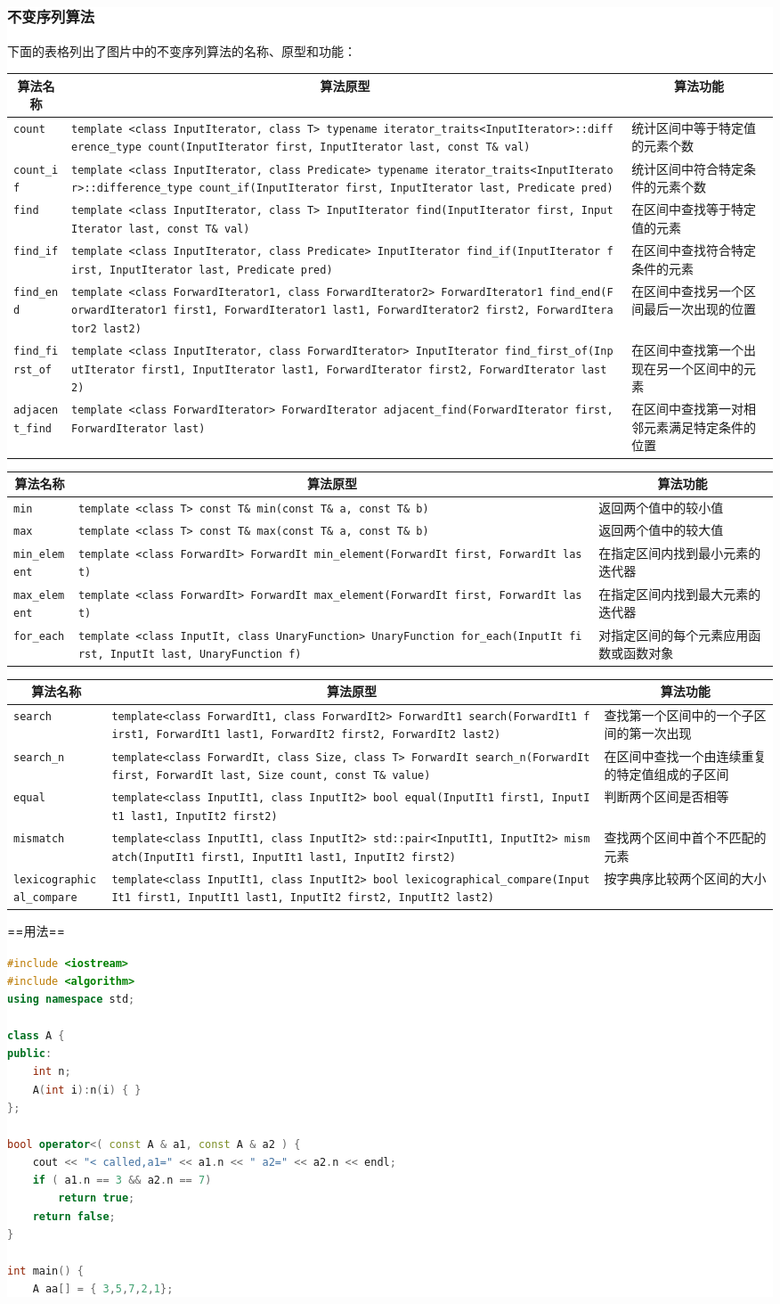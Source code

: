 ### 不变序列算法

下面的表格列出了图片中的不变序列算法的名称、原型和功能：

| 算法名称        | 算法原型                                                     | 算法功能                                     |
| --------------- | ------------------------------------------------------------ | -------------------------------------------- |
| `count`         | `template <class InputIterator, class T> typename iterator_traits<InputIterator>::difference_type count(InputIterator first, InputIterator last, const T& val)` | 统计区间中等于特定值的元素个数               |
| `count_if`      | `template <class InputIterator, class Predicate> typename iterator_traits<InputIterator>::difference_type count_if(InputIterator first, InputIterator last, Predicate pred)` | 统计区间中符合特定条件的元素个数             |
| `find`          | `template <class InputIterator, class T> InputIterator find(InputIterator first, InputIterator last, const T& val)` | 在区间中查找等于特定值的元素                 |
| `find_if`       | `template <class InputIterator, class Predicate> InputIterator find_if(InputIterator first, InputIterator last, Predicate pred)` | 在区间中查找符合特定条件的元素               |
| `find_end`      | `template <class ForwardIterator1, class ForwardIterator2> ForwardIterator1 find_end(ForwardIterator1 first1, ForwardIterator1 last1, ForwardIterator2 first2, ForwardIterator2 last2)` | 在区间中查找另一个区间最后一次出现的位置     |
| `find_first_of` | `template <class InputIterator, class ForwardIterator> InputIterator find_first_of(InputIterator first1, InputIterator last1, ForwardIterator first2, ForwardIterator last2)` | 在区间中查找第一个出现在另一个区间中的元素   |
| `adjacent_find` | `template <class ForwardIterator> ForwardIterator adjacent_find(ForwardIterator first, ForwardIterator last)` | 在区间中查找第一对相邻元素满足特定条件的位置 |



| 算法名称      | 算法原型                                                     | 算法功能                               |
| ------------- | ------------------------------------------------------------ | -------------------------------------- |
| `min`         | `template <class T> const T& min(const T& a, const T& b)`    | 返回两个值中的较小值                   |
| `max`         | `template <class T> const T& max(const T& a, const T& b)`    | 返回两个值中的较大值                   |
| `min_element` | `template <class ForwardIt> ForwardIt min_element(ForwardIt first, ForwardIt last)` | 在指定区间内找到最小元素的迭代器       |
| `max_element` | `template <class ForwardIt> ForwardIt max_element(ForwardIt first, ForwardIt last)` | 在指定区间内找到最大元素的迭代器       |
| `for_each`    | `template <class InputIt, class UnaryFunction> UnaryFunction for_each(InputIt first, InputIt last, UnaryFunction f)` | 对指定区间的每个元素应用函数或函数对象 |



| 算法名称                  | 算法原型                                                     | 算法功能                                       |
| ------------------------- | ------------------------------------------------------------ | ---------------------------------------------- |
| `search`                  | `template<class ForwardIt1, class ForwardIt2> ForwardIt1 search(ForwardIt1 first1, ForwardIt1 last1, ForwardIt2 first2, ForwardIt2 last2)` | 查找第一个区间中的一个子区间的第一次出现       |
| `search_n`                | `template<class ForwardIt, class Size, class T> ForwardIt search_n(ForwardIt first, ForwardIt last, Size count, const T& value)` | 在区间中查找一个由连续重复的特定值组成的子区间 |
| `equal`                   | `template<class InputIt1, class InputIt2> bool equal(InputIt1 first1, InputIt1 last1, InputIt2 first2)` | 判断两个区间是否相等                           |
| `mismatch`                | `template<class InputIt1, class InputIt2> std::pair<InputIt1, InputIt2> mismatch(InputIt1 first1, InputIt1 last1, InputIt2 first2)` | 查找两个区间中首个不匹配的元素                 |
| `lexicographical_compare` | `template<class InputIt1, class InputIt2> bool lexicographical_compare(InputIt1 first1, InputIt1 last1, InputIt2 first2, InputIt2 last2)` | 按字典序比较两个区间的大小                     |

==用法==

```cpp
#include <iostream>
#include <algorithm>
using namespace std;

class A {
public:
    int n;
    A(int i):n(i) { }
};

bool operator<( const A & a1, const A & a2 ) {
    cout << "< called,a1=" << a1.n << " a2=" << a2.n << endl;
    if ( a1.n == 3 && a2.n == 7)
        return true;
    return false;
}

int main() {
    A aa[] = { 3,5,7,2,1};
```